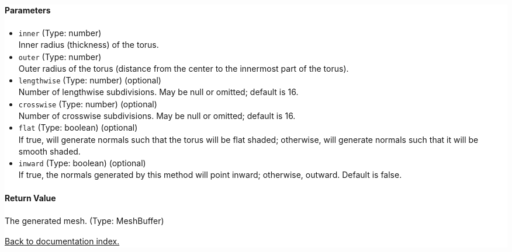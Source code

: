 #### Parameters

* `inner` (Type: number)<br>Inner radius (thickness) of the torus.
* `outer` (Type: number)<br>Outer radius of the torus (distance from the center to the innermost part of the torus).
* `lengthwise` (Type: number) (optional)<br>Number of lengthwise subdivisions. May be null or omitted; default is 16.
* `crosswise` (Type: number) (optional)<br>Number of crosswise subdivisions. May be null or omitted; default is 16.
* `flat` (Type: boolean) (optional)<br>If true, will generate normals such that the torus will be flat shaded; otherwise, will generate normals such that it will be smooth shaded.
* `inward` (Type: boolean) (optional)<br>If true, the normals generated by this method will point inward; otherwise, outward. Default is false.

#### Return Value

The generated mesh. (Type: MeshBuffer)

[Back to documentation index.](index.md)

